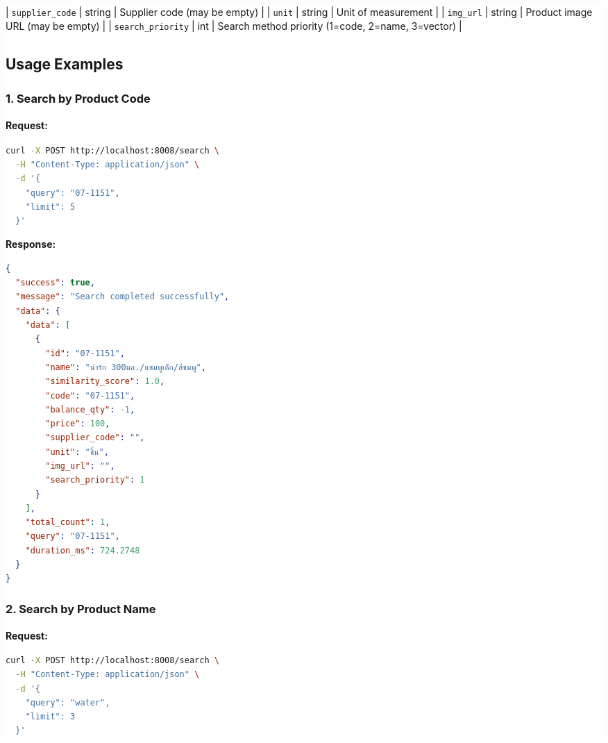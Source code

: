 | `supplier_code`   | string | Supplier code (may be empty) |
| `unit`            | string | Unit of measurement |
| `img_url`         | string | Product image URL (may be empty) |
| `search_priority` | int    | Search method priority (1=code, 2=name, 3=vector) |

## Usage Examples

### 1. Search by Product Code

**Request:**
```bash
curl -X POST http://localhost:8008/search \
  -H "Content-Type: application/json" \
  -d '{
    "query": "07-1151",
    "limit": 5
  }'
```

**Response:**
```json
{
  "success": true,
  "message": "Search completed successfully", 
  "data": {
    "data": [
      {
        "id": "07-1151",
        "name": "น่ารัก 300มล./แชมพูเด็ก/สีชมพู",
        "similarity_score": 1.0,
        "code": "07-1151",
        "balance_qty": -1,
        "price": 100,
        "supplier_code": "",
        "unit": "ชิ้น",
        "img_url": "",
        "search_priority": 1
      }
    ],
    "total_count": 1,
    "query": "07-1151",
    "duration_ms": 724.2748
  }
}
```

### 2. Search by Product Name

**Request:**
```bash
curl -X POST http://localhost:8008/search \
  -H "Content-Type: application/json" \
  -d '{
    "query": "water",
    "limit": 3
  }'
```
